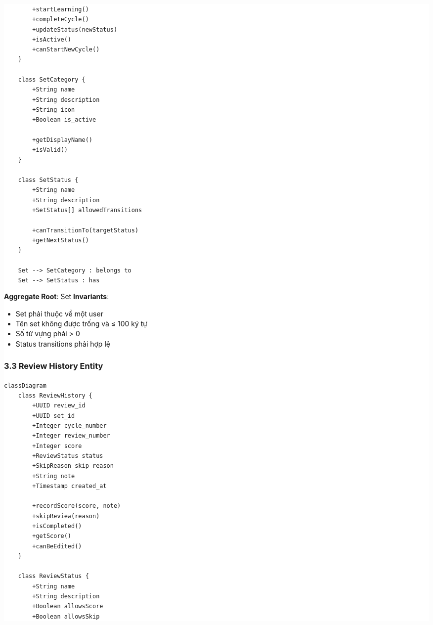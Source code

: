 ```mermaid
        +startLearning()
        +completeCycle()
        +updateStatus(newStatus)
        +isActive()
        +canStartNewCycle()
    }
    
    class SetCategory {
        +String name
        +String description
        +String icon
        +Boolean is_active
        
        +getDisplayName()
        +isValid()
    }
    
    class SetStatus {
        +String name
        +String description
        +SetStatus[] allowedTransitions
        
        +canTransitionTo(targetStatus)
        +getNextStatus()
    }
    
    Set --> SetCategory : belongs to
    Set --> SetStatus : has
```

**Aggregate Root**: Set
**Invariants**:
- Set phải thuộc về một user
- Tên set không được trống và ≤ 100 ký tự
- Số từ vựng phải > 0
- Status transitions phải hợp lệ

### 3.3 Review History Entity

```mermaid
classDiagram
    class ReviewHistory {
        +UUID review_id
        +UUID set_id
        +Integer cycle_number
        +Integer review_number
        +Integer score
        +ReviewStatus status
        +SkipReason skip_reason
        +String note
        +Timestamp created_at
        
        +recordScore(score, note)
        +skipReview(reason)
        +isCompleted()
        +getScore()
        +canBeEdited()
    }
    
    class ReviewStatus {
        +String name
        +String description
        +Boolean allowsScore
        +Boolean allowsSkip
```
